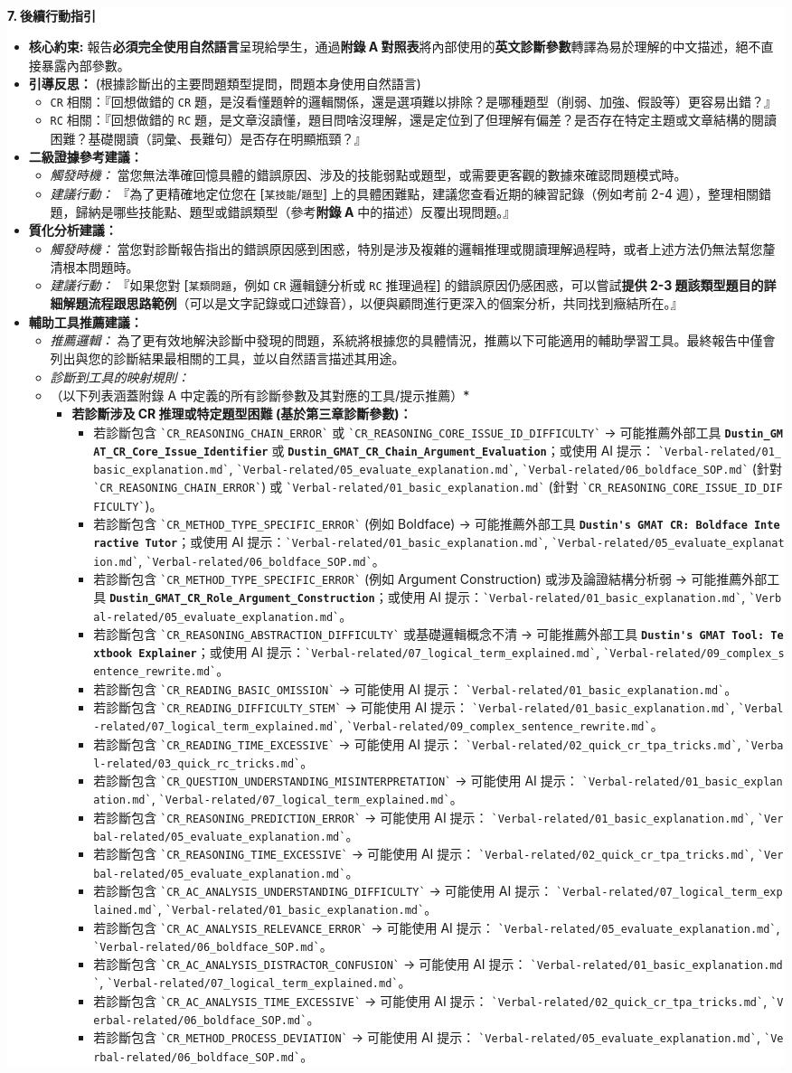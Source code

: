 **7. 後續行動指引**

*   **核心約束:** 報告**必須完全使用自然語言**呈現給學生，通過**附錄 A 對照表**將內部使用的**英文診斷參數**轉譯為易於理解的中文描述，絕不直接暴露內部參數。
*   **引導反思：** (根據診斷出的主要問題類型提問，問題本身使用自然語言)
    *   `CR` 相關：『回想做錯的 `CR` 題，是沒看懂題幹的邏輯關係，還是選項難以排除？是哪種題型（削弱、加強、假設等）更容易出錯？』
    *   `RC` 相關：『回想做錯的 `RC` 題，是文章沒讀懂，題目問啥沒理解，還是定位到了但理解有偏差？是否存在特定主題或文章結構的閱讀困難？基礎閱讀（詞彙、長難句）是否存在明顯瓶頸？』
*   **二級證據參考建議：**
    *   *觸發時機：* 當您無法準確回憶具體的錯誤原因、涉及的技能弱點或題型，或需要更客觀的數據來確認問題模式時。
    *   *建議行動：* 『為了更精確地定位您在 [`某技能`/`題型`] 上的具體困難點，建議您查看近期的練習記錄（例如考前 2-4 週），整理相關錯題，歸納是哪些技能點、題型或錯誤類型（參考**附錄 A** 中的描述）反覆出現問題。』
*   **質化分析建議：**
    *   *觸發時機：* 當您對診斷報告指出的錯誤原因感到困惑，特別是涉及複雜的邏輯推理或閱讀理解過程時，或者上述方法仍無法幫您釐清根本問題時。
    *   *建議行動：* 『如果您對 [`某類問題`，例如 `CR` 邏輯鏈分析或 `RC` 推理過程] 的錯誤原因仍感困惑，可以嘗試**提供 2-3 題該類型題目的詳細解題流程跟思路範例**（可以是文字記錄或口述錄音），以便與顧問進行更深入的個案分析，共同找到癥結所在。』
*   **輔助工具推薦建議：**
    *   *推薦邏輯：* 為了更有效地解決診斷中發現的問題，系統將根據您的具體情況，推薦以下可能適用的輔助學習工具。最終報告中僅會列出與您的診斷結果最相關的工具，並以自然語言描述其用途。
    *   *診斷到工具的映射規則：*
    *   （以下列表涵蓋附錄 A 中定義的所有診斷參數及其對應的工具/提示推薦）*
        *   **若診斷涉及 CR 推理或特定題型困難 (基於第三章診斷參數)：**
            *   若診斷包含 `` `CR_REASONING_CHAIN_ERROR` `` 或 `` `CR_REASONING_CORE_ISSUE_ID_DIFFICULTY` `` → 可能推薦外部工具 **`Dustin_GMAT_CR_Core_Issue_Identifier`** 或 **`Dustin_GMAT_CR_Chain_Argument_Evaluation`**；或使用 AI 提示： `` `Verbal-related/01_basic_explanation.md` ``, `` `Verbal-related/05_evaluate_explanation.md` ``, `` `Verbal-related/06_boldface_SOP.md` `` (針對 `` `CR_REASONING_CHAIN_ERROR` ``) 或 `` `Verbal-related/01_basic_explanation.md` `` (針對 `` `CR_REASONING_CORE_ISSUE_ID_DIFFICULTY` ``)。
            *   若診斷包含 `` `CR_METHOD_TYPE_SPECIFIC_ERROR` `` (例如 Boldface) → 可能推薦外部工具 **`Dustin's GMAT CR: Boldface Interactive Tutor`**；或使用 AI 提示：`` `Verbal-related/01_basic_explanation.md` ``, `` `Verbal-related/05_evaluate_explanation.md` ``, `` `Verbal-related/06_boldface_SOP.md` ``。
            *   若診斷包含 `` `CR_METHOD_TYPE_SPECIFIC_ERROR` `` (例如 Argument Construction) 或涉及論證結構分析弱 → 可能推薦外部工具 **`Dustin_GMAT_CR_Role_Argument_Construction`**；或使用 AI 提示：`` `Verbal-related/01_basic_explanation.md` ``, `` `Verbal-related/05_evaluate_explanation.md` ``。
            *   若診斷包含 `` `CR_REASONING_ABSTRACTION_DIFFICULTY` `` 或基礎邏輯概念不清 → 可能推薦外部工具 **`Dustin's GMAT Tool: Textbook Explainer`**；或使用 AI 提示：`` `Verbal-related/07_logical_term_explained.md` ``, `` `Verbal-related/09_complex_sentence_rewrite.md` ``。
            *   若診斷包含 `` `CR_READING_BASIC_OMISSION` `` → 可能使用 AI 提示： `` `Verbal-related/01_basic_explanation.md` ``。
            *   若診斷包含 `` `CR_READING_DIFFICULTY_STEM` `` → 可能使用 AI 提示： `` `Verbal-related/01_basic_explanation.md` ``, `` `Verbal-related/07_logical_term_explained.md` ``, `` `Verbal-related/09_complex_sentence_rewrite.md` ``。
            *   若診斷包含 `` `CR_READING_TIME_EXCESSIVE` `` → 可能使用 AI 提示： `` `Verbal-related/02_quick_cr_tpa_tricks.md` ``, `` `Verbal-related/03_quick_rc_tricks.md` ``。
            *   若診斷包含 `` `CR_QUESTION_UNDERSTANDING_MISINTERPRETATION` `` → 可能使用 AI 提示： `` `Verbal-related/01_basic_explanation.md` ``, `` `Verbal-related/07_logical_term_explained.md` ``。
            *   若診斷包含 `` `CR_REASONING_PREDICTION_ERROR` `` → 可能使用 AI 提示： `` `Verbal-related/01_basic_explanation.md` ``, `` `Verbal-related/05_evaluate_explanation.md` ``。
            *   若診斷包含 `` `CR_REASONING_TIME_EXCESSIVE` `` → 可能使用 AI 提示： `` `Verbal-related/02_quick_cr_tpa_tricks.md` ``, `` `Verbal-related/05_evaluate_explanation.md` ``。
            *   若診斷包含 `` `CR_AC_ANALYSIS_UNDERSTANDING_DIFFICULTY` `` → 可能使用 AI 提示： `` `Verbal-related/07_logical_term_explained.md` ``, `` `Verbal-related/01_basic_explanation.md` ``。
            *   若診斷包含 `` `CR_AC_ANALYSIS_RELEVANCE_ERROR` `` → 可能使用 AI 提示： `` `Verbal-related/05_evaluate_explanation.md` ``, `` `Verbal-related/06_boldface_SOP.md` ``。
            *   若診斷包含 `` `CR_AC_ANALYSIS_DISTRACTOR_CONFUSION` `` → 可能使用 AI 提示： `` `Verbal-related/01_basic_explanation.md` ``, `` `Verbal-related/07_logical_term_explained.md` ``。
            *   若診斷包含 `` `CR_AC_ANALYSIS_TIME_EXCESSIVE` `` → 可能使用 AI 提示： `` `Verbal-related/02_quick_cr_tpa_tricks.md` ``, `` `Verbal-related/06_boldface_SOP.md` ``。
            *   若診斷包含 `` `CR_METHOD_PROCESS_DEVIATION` `` → 可能使用 AI 提示： `` `Verbal-related/05_evaluate_explanation.md` ``, `` `Verbal-related/06_boldface_SOP.md` ``。
